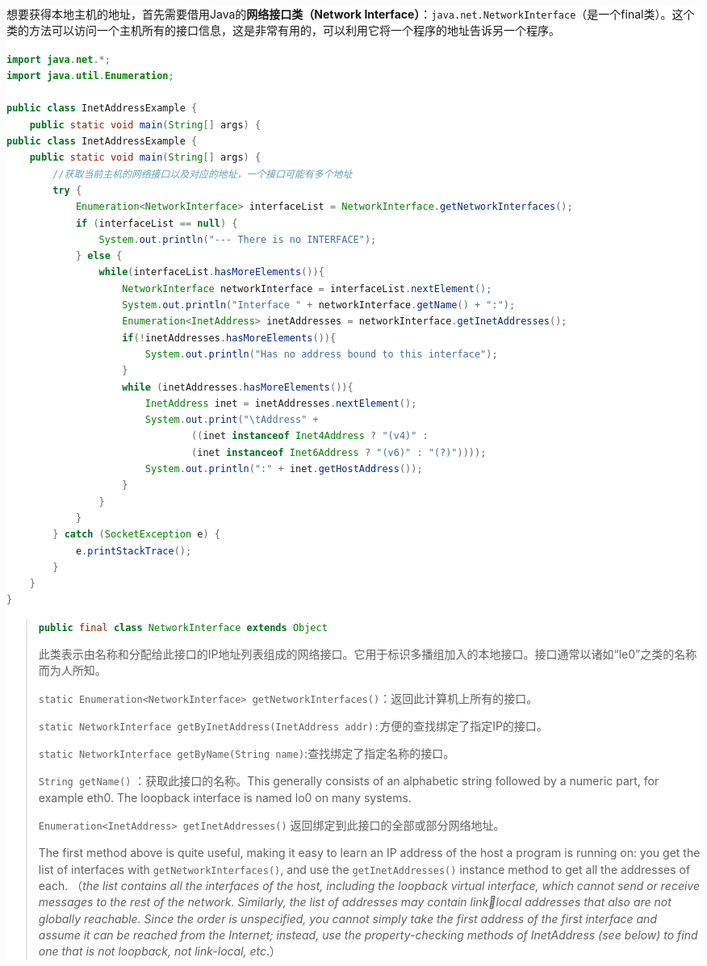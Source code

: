 想要获得本地主机的地址，首先需要借用Java的**网络接口类（Network Interface）**：`java.net.NetworkInterface`（是一个final类）。这个类的方法可以访问一个主机所有的接口信息，这是非常有用的，可以利用它将一个程序的地址告诉另一个程序。

```java
import java.net.*;
import java.util.Enumeration;

public class InetAddressExample {
    public static void main(String[] args) {
public class InetAddressExample {
    public static void main(String[] args) {
        //获取当前主机的网络接口以及对应的地址，一个接口可能有多个地址
    	try {
            Enumeration<NetworkInterface> interfaceList = NetworkInterface.getNetworkInterfaces();
            if (interfaceList == null) {
                System.out.println("--- There is no INTERFACE");
            } else {
                while(interfaceList.hasMoreElements()){
                    NetworkInterface networkInterface = interfaceList.nextElement();
                    System.out.println("Interface " + networkInterface.getName() + ":");
                    Enumeration<InetAddress> inetAddresses = networkInterface.getInetAddresses();
                    if(!inetAddresses.hasMoreElements()){
                        System.out.println("Has no address bound to this interface");
                    }
                    while (inetAddresses.hasMoreElements()){
                        InetAddress inet = inetAddresses.nextElement();
                        System.out.print("\tAddress" +
                                ((inet instanceof Inet4Address ? "(v4)" :
                                (inet instanceof Inet6Address ? "(v6)" : "(?)"))));
                        System.out.println(":" + inet.getHostAddress());
                    }
                }
            }
        } catch (SocketException e) {
            e.printStackTrace();
        }
    }
}
```

> ```java
> public final class NetworkInterface extends Object
> ```
>
> 此类表示由名称和分配给此接口的IP地址列表组成的网络接口。它用于标识多播组加入的本地接口。接口通常以诸如“le0”之类的名称而为人所知。
>
> `static Enumeration<NetworkInterface>	getNetworkInterfaces()`：返回此计算机上所有的接口。
>
> `static NetworkInterface getByInetAddress(InetAddress addr):`方便的查找绑定了指定IP的接口。
>
> `static NetworkInterface getByName(String name)`:查找绑定了指定名称的接口。
>
> `String getName()`  ：获取此接口的名称。This generally consists of an alphabetic string followed by a numeric part, for example eth0. The loopback interface is named lo0 on many systems.
>
> `Enumeration<InetAddress> getInetAddresses()`  返回绑定到此接口的全部或部分网络地址。
>
> The first method above is quite useful, making it easy to learn an IP address of the host a program is running on: you get the list of interfaces with `getNetworkInterfaces()`, and use the `getInetAddresses()` instance method to get all the addresses of each. （*the list contains all the interfaces of the host, including the loopback virtual interface, which cannot send or receive messages to the rest of the network. Similarly, the list of addresses may contain link￾local addresses that also are not globally reachable. Since the order is unspecified, you cannot simply take the first address of the first interface and assume it can be reached from the Internet; instead, use the property-checking methods of InetAddress (see below) to find one that is not loopback, not link-local, etc*.）